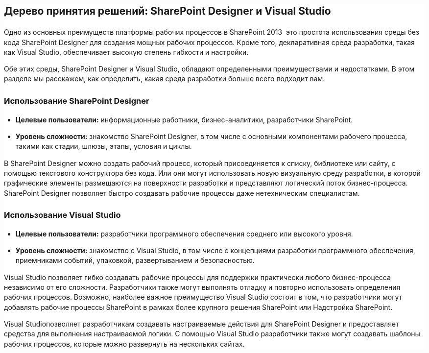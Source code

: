     
    

## Дерево принятия решений: SharePoint Designer и Visual Studio
<a name="bkm_DecisionTree"> </a>

Одно из основных преимуществ платформы рабочих процессов в SharePoint 2013  это простота использования среды без кода SharePoint Designer для создания мощных рабочих процессов. Кроме того, декларативная среда разработки, такая как Visual Studio, обеспечивает высокую степень гибкости и настройки.
  
    
    
Обе этих среды, SharePoint Designer и Visual Studio, обладают определенными преимуществами и недостатками. В этом разделе мы расскажем, как определить, какая среда разработки больше всего подходит вам.
  
    
    

### Использование SharePoint Designer


- **Целевые пользователи:** информационные работники, бизнес-аналитики, разработчики SharePoint.
    
  
- **Уровень сложности:** знакомство SharePoint Designer, в том числе с основными компонентами рабочего процесса, такими как стадии, шлюзы, этапы, условия и циклы.
    
  
В SharePoint Designer можно создать рабочий процесс, который присоединяется к списку, библиотеке или сайту, с помощью текстового конструктора без кода. Или они могут использовать новую визуальную среду разработки, в которой графические элементы размещаются на поверхности разработки и представляют логический поток бизнес-процесса. SharePoint Designer позволяет быстро создавать рабочие процессы даже нетехническим специалистам.
  
    
    

### Использование Visual Studio


- **Целевые пользователи:** разработчики программного обеспечения среднего или высокого уровня.
    
  
- **Уровень сложности:** знакомство с Visual Studio, в том числе с концепциями разработки программного обеспечения, приемниками событий, упаковкой, развертыванием и безопасностью.
    
  
Visual Studio позволяет гибко создавать рабочие процессы для поддержки практически любого бизнес-процесса независимо от его сложности. Разработчики также могут выполнять отладку и повторно использовать определения рабочих процессов. Возможно, наиболее важное преимущество Visual Studio состоит в том, что разработчики могут добавлять рабочие процессы SharePoint в рамках более крупного решения SharePoint или Надстройка SharePoint.
  
    
    
Visual Studioпозволяет разработчикам создавать настраиваемые действия для SharePoint Designer и предоставляет средства для выполнения настраиваемой логики. С помощью Visual Studio разработчики также могут создавать шаблоны рабочих процессов, которые можно развернуть на нескольких сайтах.
  
    
    